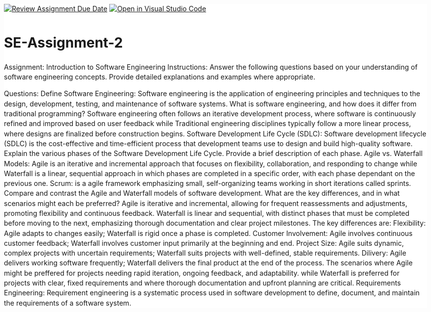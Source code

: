 [![Review Assignment Due Date](https://classroom.github.com/assets/deadline-readme-button-24ddc0f5d75046c5622901739e7c5dd533143b0c8e959d652212380cedb1ea36.svg)](https://classroom.github.com/a/-ucQIGTc)
[![Open in Visual Studio Code](https://classroom.github.com/assets/open-in-vscode-718a45dd9cf7e7f842a935f5ebbe5719a5e09af4491e668f4dbf3b35d5cca122.svg)](https://classroom.github.com/online_ide?assignment_repo_id=15217146&assignment_repo_type=AssignmentRepo)
# SE-Assignment-2
Assignment: Introduction to Software Engineering
Instructions:
Answer the following questions based on your understanding of software engineering concepts. Provide detailed explanations and examples where appropriate.

Questions:
Define Software Engineering:
Software engineering is the application of engineering principles and techniques to the design, development, testing, and maintenance of software systems.
What is software engineering, and how does it differ from traditional programming?
Software engineering often follows an iterative development process, where software is continuously refined and improved based on user feedback while Traditional engineering disciplines typically follow a more linear process, where designs are finalized before construction begins.
Software Development Life Cycle (SDLC):
Software development lifecycle (SDLC) is the cost-effective and time-efficient process that development teams use to design and build high-quality software.
Explain the various phases of the Software Development Life Cycle. Provide a brief description of each phase.
Agile vs. Waterfall Models: Agile is an iterative and incremental approach that focuses on flexibility, collaboration, and responding to change while Waterfall is a linear, sequential approach in which phases are completed in a specific order, with each phase dependant on the previous one.
Scrum: is a agile framework emphasizing small, self-organizing teams working in short iterations called sprints.
Compare and contrast the Agile and Waterfall models of software development. What are the key differences, and in what scenarios might each be preferred?
Agile is iterative and incremental, allowing for frequent reassessments and adjustments, promoting flexibility and continuous feedback. Waterfall is linear and sequential, with distinct phases that must be completed before moving to the next, emphasizing thorough documentation and clear project milestones.
The key differences are:
Flexibility: Agile adapts to changes easily; Waterfall is rigid once a phase is completed.
Customer Involvement: Agile involves continuous customer feedback; Waterfall involves customer input primarily at the beginning and end.
Project Size: Agile suits dynamic, complex projects with uncertain requirements; Waterfall suits projects with well-defined, stable requirements.
Dilivery: Agile delivers working software frequently; Waterfall delivers the final product at the end of the process.
The scenarios where Agile might be preffered for projects needing rapid iteration, ongoing feedback, and adaptability. while Waterfall is preferred for projects with clear, fixed requirements and where thorough documentation and upfront planning are critical.
Requirements Engineering: Requirement engineering is a systematic process used in software development to define, document, and maintain the requirements of a software system.
